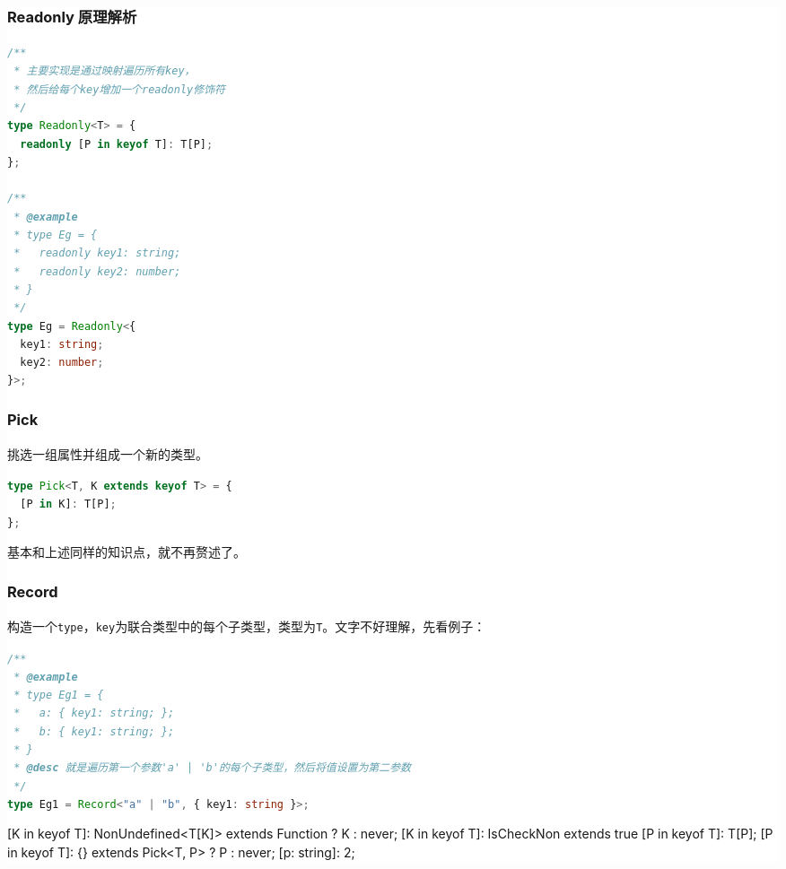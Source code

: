 ```ts
```

### Readonly 原理解析

```ts
/**
 * 主要实现是通过映射遍历所有key，
 * 然后给每个key增加一个readonly修饰符
 */
type Readonly<T> = {
  readonly [P in keyof T]: T[P];
};

/**
 * @example
 * type Eg = {
 *   readonly key1: string;
 *   readonly key2: number;
 * }
 */
type Eg = Readonly<{
  key1: string;
  key2: number;
}>;
```

### Pick

挑选一组属性并组成一个新的类型。

```ts
type Pick<T, K extends keyof T> = {
  [P in K]: T[P];
};
```

基本和上述同样的知识点，就不再赘述了。

### Record

构造一个`type`，`key`为联合类型中的每个子类型，类型为`T`。文字不好理解，先看例子：

```ts
/**
 * @example
 * type Eg1 = {
 *   a: { key1: string; };
 *   b: { key1: string; };
 * }
 * @desc 就是遍历第一个参数'a' | 'b'的每个子类型，然后将值设置为第二参数
 */
type Eg1 = Record<"a" | "b", { key1: string }>;
```


  [P in K]: T;
  [P in K]: T;
  [P in Exclude<keyof T, K>]: T[P];
  [K in keyof T]: NonUndefined<T[K]> extends Function ? K : never;
  [K in keyof T]: IsCheckNon extends true
  [P in keyof T]: T[P];
  [P in keyof T]: {} extends Pick<T, P> ? P : never;
  [p: string]: 2;
